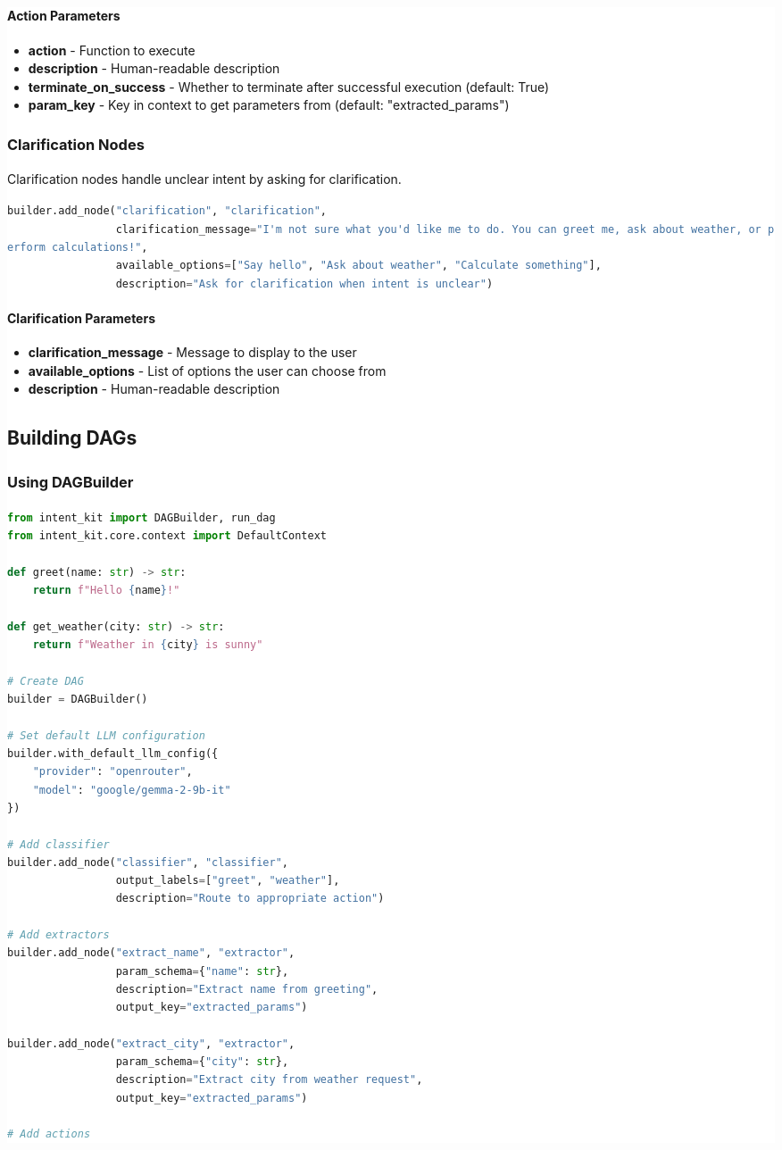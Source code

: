 #### Action Parameters

- **action** - Function to execute
- **description** - Human-readable description
- **terminate_on_success** - Whether to terminate after successful execution (default: True)
- **param_key** - Key in context to get parameters from (default: "extracted_params")

### Clarification Nodes

Clarification nodes handle unclear intent by asking for clarification.

```python
builder.add_node("clarification", "clarification",
                 clarification_message="I'm not sure what you'd like me to do. You can greet me, ask about weather, or perform calculations!",
                 available_options=["Say hello", "Ask about weather", "Calculate something"],
                 description="Ask for clarification when intent is unclear")
```

#### Clarification Parameters

- **clarification_message** - Message to display to the user
- **available_options** - List of options the user can choose from
- **description** - Human-readable description

## Building DAGs

### Using DAGBuilder

```python
from intent_kit import DAGBuilder, run_dag
from intent_kit.core.context import DefaultContext

def greet(name: str) -> str:
    return f"Hello {name}!"

def get_weather(city: str) -> str:
    return f"Weather in {city} is sunny"

# Create DAG
builder = DAGBuilder()

# Set default LLM configuration
builder.with_default_llm_config({
    "provider": "openrouter",
    "model": "google/gemma-2-9b-it"
})

# Add classifier
builder.add_node("classifier", "classifier",
                 output_labels=["greet", "weather"],
                 description="Route to appropriate action")

# Add extractors
builder.add_node("extract_name", "extractor",
                 param_schema={"name": str},
                 description="Extract name from greeting",
                 output_key="extracted_params")

builder.add_node("extract_city", "extractor",
                 param_schema={"city": str},
                 description="Extract city from weather request",
                 output_key="extracted_params")

# Add actions
```